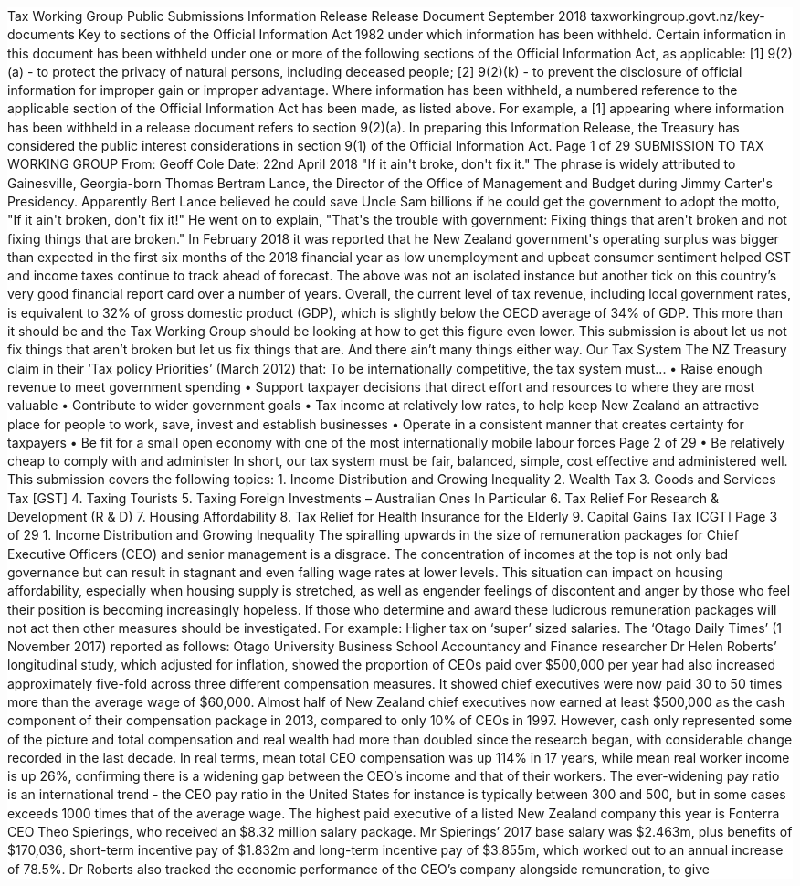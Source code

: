 Tax Working Group Public Submissions Information Release Release Document September 2018 taxworkingroup.govt.nz/key-documents Key to sections of the Official Information Act 1982 under which information has been withheld. Certain information in this document has been withheld under one or more of the following sections of the Official Information Act, as applicable: \[1\] 9(2)(a) - to protect the privacy of natural persons, including deceased people; \[2\] 9(2)(k) - to prevent the disclosure of official information for improper gain or improper advantage. Where information has been withheld, a numbered reference to the applicable section of the Official Information Act has been made, as listed above. For example, a \[1\] appearing where information has been withheld in a release document refers to section 9(2)(a). In preparing this Information Release, the Treasury has considered the public interest considerations in section 9(1) of the Official Information Act. Page 1 of 29 SUBMISSION TO TAX WORKING GROUP From: Geoff Cole Date: 22nd April 2018 "If it ain't broke, don't fix it." The phrase is widely attributed to Gainesville, Georgia-born Thomas Bertram Lance, the Director of the Office of Management and Budget during Jimmy Carter's Presidency. Apparently Bert Lance believed he could save Uncle Sam billions if he could get the government to adopt the motto, "If it ain't broken, don't fix it!" He went on to explain, "That's the trouble with government: Fixing things that aren't broken and not fixing things that are broken." In February 2018 it was reported that he New Zealand government's operating surplus was bigger than expected in the first six months of the 2018 financial year as low unemployment and upbeat consumer sentiment helped GST and income taxes continue to track ahead of forecast. The above was not an isolated instance but another tick on this country’s very good financial report card over a number of years. Overall, the current level of tax revenue, including local government rates, is equivalent to 32% of gross domestic product (GDP), which is slightly below the OECD average of 34% of GDP. This more than it should be and the Tax Working Group should be looking at how to get this figure even lower. This submission is about let us not fix things that aren’t broken but let us fix things that are. And there ain’t many things either way. Our Tax System The NZ Treasury claim in their ‘Tax policy Priorities’ (March 2012) that: To be internationally competitive, the tax system must... • Raise enough revenue to meet government spending • Support taxpayer decisions that direct effort and resources to where they are most valuable • Contribute to wider government goals • Tax income at relatively low rates, to help keep New Zealand an attractive place for people to work, save, invest and establish businesses • Operate in a consistent manner that creates certainty for taxpayers • Be fit for a small open economy with one of the most internationally mobile labour forces Page 2 of 29 • Be relatively cheap to comply with and administer In short, our tax system must be fair, balanced, simple, cost effective and administered well. This submission covers the following topics: 1. Income Distribution and Growing Inequality 2. Wealth Tax 3. Goods and Services Tax \[GST\] 4. Taxing Tourists 5. Taxing Foreign Investments – Australian Ones In Particular 6. Tax Relief For Research & Development (R & D) 7. Housing Affordability 8. Tax Relief for Health Insurance for the Elderly 9. Capital Gains Tax \[CGT\] Page 3 of 29 1. Income Distribution and Growing Inequality The spiralling upwards in the size of remuneration packages for Chief Executive Officers (CEO) and senior management is a disgrace. The concentration of incomes at the top is not only bad governance but can result in stagnant and even falling wage rates at lower levels. This situation can impact on housing affordability, especially when housing supply is stretched, as well as engender feelings of discontent and anger by those who feel their position is becoming increasingly hopeless. If those who determine and award these ludicrous remuneration packages will not act then other measures should be investigated. For example: Higher tax on ‘super’ sized salaries. The ‘Otago Daily Times’ (1 November 2017) reported as follows: Otago University Business School Accountancy and Finance researcher Dr Helen Roberts’ longitudinal study, which adjusted for inflation, showed the proportion of CEOs paid over $500,000 per year had also increased approximately five-fold across three different compensation measures. It showed chief executives were now paid 30 to 50 times more than the average wage of $60,000. Almost half of New Zealand chief executives now earned at least $500,000 as the cash component of their compensation package in 2013, compared to only 10% of CEOs in 1997. However, cash only represented some of the picture and total compensation and real wealth had more than doubled since the research began, with considerable change recorded in the last decade. In real terms, mean total CEO compensation was up 114% in 17 years, while mean real worker income is up 26%, confirming there is a widening gap between the CEO’s income and that of their workers. The ever-widening pay ratio is an international trend - the CEO pay ratio in the United States for instance is typically between 300 and 500, but in some cases exceeds 1000 times that of the average wage. The highest paid executive of a listed New Zealand company this year is Fonterra CEO Theo Spierings, who received an $8.32 million salary package. Mr Spierings’ 2017 base salary was $2.463m, plus benefits of $170,036, short-term incentive pay of $1.832m and long-term incentive pay of $3.855m, which worked out to an annual increase of 78.5%. Dr Roberts also tracked the economic performance of the CEO’s company alongside remuneration, to give